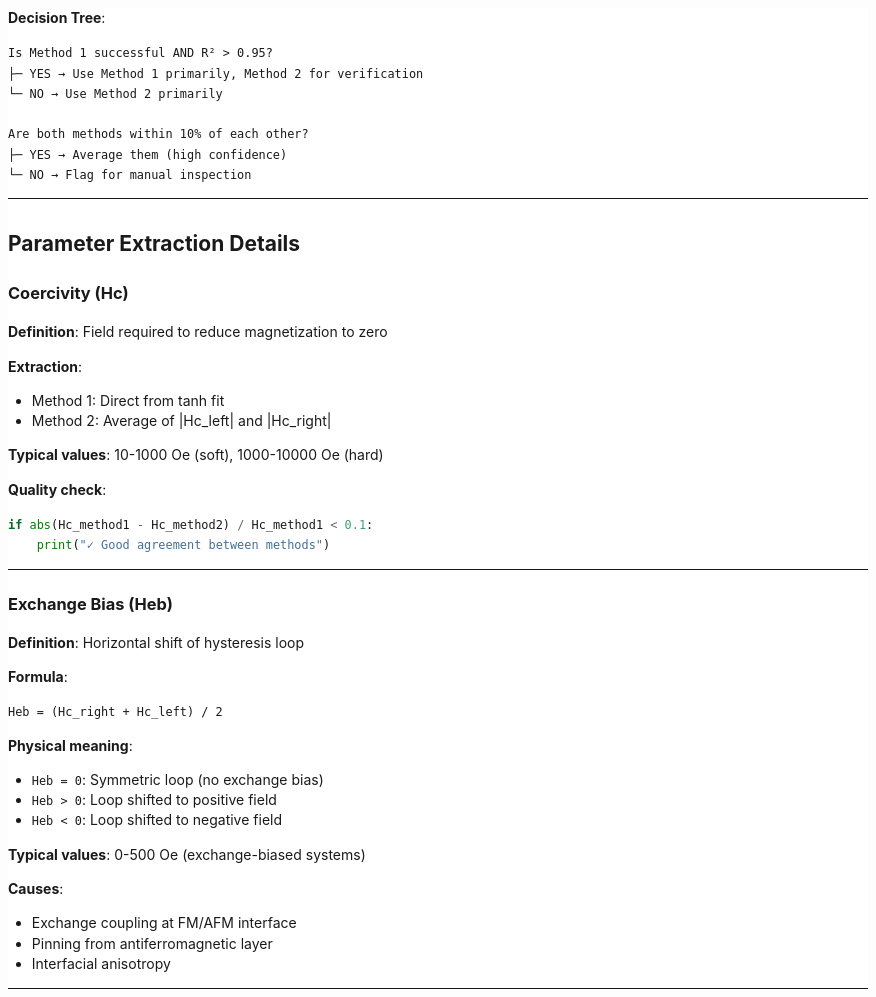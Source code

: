 **Decision Tree**:
```
Is Method 1 successful AND R² > 0.95?
├─ YES → Use Method 1 primarily, Method 2 for verification
└─ NO → Use Method 2 primarily

Are both methods within 10% of each other?
├─ YES → Average them (high confidence)
└─ NO → Flag for manual inspection
```

---

## Parameter Extraction Details

### Coercivity (Hc)

**Definition**: Field required to reduce magnetization to zero

**Extraction**:
- Method 1: Direct from tanh fit
- Method 2: Average of |Hc_left| and |Hc_right|

**Typical values**: 10-1000 Oe (soft), 1000-10000 Oe (hard)

**Quality check**:
```python
if abs(Hc_method1 - Hc_method2) / Hc_method1 < 0.1:
    print("✓ Good agreement between methods")
```

---

### Exchange Bias (Heb)

**Definition**: Horizontal shift of hysteresis loop

**Formula**:
```
Heb = (Hc_right + Hc_left) / 2
```

**Physical meaning**:
- `Heb = 0`: Symmetric loop (no exchange bias)
- `Heb > 0`: Loop shifted to positive field
- `Heb < 0`: Loop shifted to negative field

**Typical values**: 0-500 Oe (exchange-biased systems)

**Causes**:
- Exchange coupling at FM/AFM interface
- Pinning from antiferromagnetic layer
- Interfacial anisotropy

---
